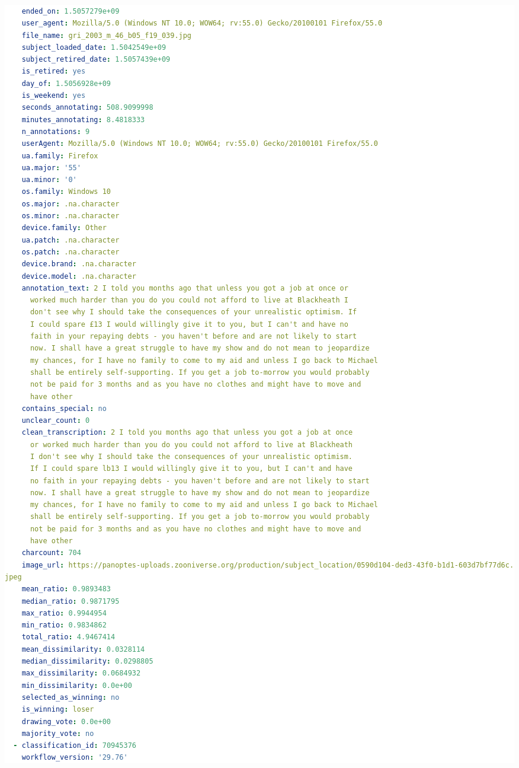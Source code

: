 ```yaml
    ended_on: 1.5057279e+09
    user_agent: Mozilla/5.0 (Windows NT 10.0; WOW64; rv:55.0) Gecko/20100101 Firefox/55.0
    file_name: gri_2003_m_46_b05_f19_039.jpg
    subject_loaded_date: 1.5042549e+09
    subject_retired_date: 1.5057439e+09
    is_retired: yes
    day_of: 1.5056928e+09
    is_weekend: yes
    seconds_annotating: 508.9099998
    minutes_annotating: 8.4818333
    n_annotations: 9
    userAgent: Mozilla/5.0 (Windows NT 10.0; WOW64; rv:55.0) Gecko/20100101 Firefox/55.0
    ua.family: Firefox
    ua.major: '55'
    ua.minor: '0'
    os.family: Windows 10
    os.major: .na.character
    os.minor: .na.character
    device.family: Other
    ua.patch: .na.character
    os.patch: .na.character
    device.brand: .na.character
    device.model: .na.character
    annotation_text: 2 I told you months ago that unless you got a job at once or
      worked much harder than you do you could not afford to live at Blackheath I
      don't see why I should take the consequences of your unrealistic optimism. If
      I could spare £13 I would willingly give it to you, but I can't and have no
      faith in your repaying debts - you haven't before and are not likely to start
      now. I shall have a great struggle to have my show and do not mean to jeopardize
      my chances, for I have no family to come to my aid and unless I go back to Michael
      shall be entirely self-supporting. If you get a job to-morrow you would probably
      not be paid for 3 months and as you have no clothes and might have to move and
      have other
    contains_special: no
    unclear_count: 0
    clean_transcription: 2 I told you months ago that unless you got a job at once
      or worked much harder than you do you could not afford to live at Blackheath
      I don't see why I should take the consequences of your unrealistic optimism.
      If I could spare lb13 I would willingly give it to you, but I can't and have
      no faith in your repaying debts - you haven't before and are not likely to start
      now. I shall have a great struggle to have my show and do not mean to jeopardize
      my chances, for I have no family to come to my aid and unless I go back to Michael
      shall be entirely self-supporting. If you get a job to-morrow you would probably
      not be paid for 3 months and as you have no clothes and might have to move and
      have other
    charcount: 704
    image_url: https://panoptes-uploads.zooniverse.org/production/subject_location/0590d104-ded3-43f0-b1d1-603d7bf77d6c.jpeg
    mean_ratio: 0.9893483
    median_ratio: 0.9871795
    max_ratio: 0.9944954
    min_ratio: 0.9834862
    total_ratio: 4.9467414
    mean_dissimilarity: 0.0328114
    median_dissimilarity: 0.0298805
    max_dissimilarity: 0.0684932
    min_dissimilarity: 0.0e+00
    selected_as_winning: no
    is_winning: loser
    drawing_vote: 0.0e+00
    majority_vote: no
  - classification_id: 70945376
    workflow_version: '29.76'
```
